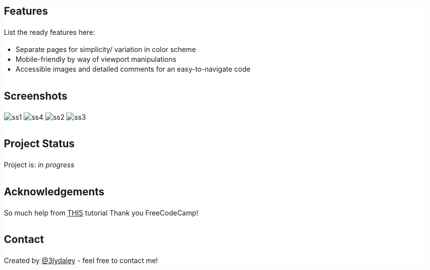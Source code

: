 

## Features
List the ready features here:
- Separate pages for simplicity/ variation in color scheme
- Mobile-friendly by way of viewport manipulations 
- Accessible images and detailed comments for an easy-to-navigate code


## Screenshots

<img width="877" alt="ss1" src="https://user-images.githubusercontent.com/100460009/187136731-439bc2ec-e24a-46a7-8eb2-994119be803e.png">
<img width="887" alt="ss4" src="https://user-images.githubusercontent.com/100460009/187136741-be55c5e3-3dac-4034-ba2b-a8569fbda202.png">
<img width="890" alt="ss2" src="https://user-images.githubusercontent.com/100460009/187136758-5847eb4f-18ab-4bc0-9d33-1906d010d141.png">
<img width="1039" alt="ss3" src="https://user-images.githubusercontent.com/100460009/187136762-ac53fb41-67e8-4f82-95f6-6a1723cfddf4.png">



## Project Status
Project is: _in progress_ 


## Acknowledgements
So much help from [THIS](https://www.youtube.com/watch?v=bmpI252DmiI&ab_channel=freeCodeCamp.org) tutorial Thank you FreeCodeCamp!

## Contact
Created by [@3lydaley](https://github.com/3lyDaley) - feel free to contact me!
